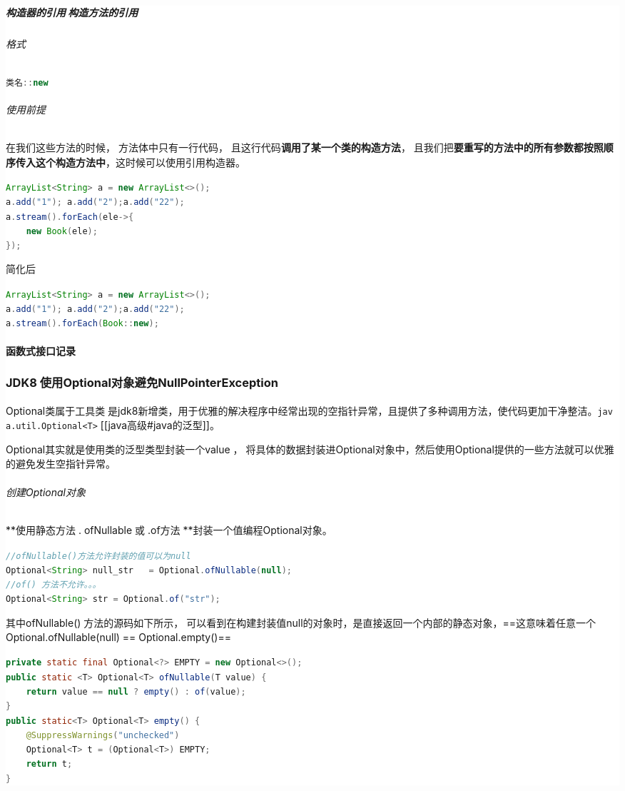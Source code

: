 

##### 构造器的引用 *构造方法的引用*

###### 格式

```java
类名::new
```

###### 使用前提

在我们这些方法的时候， 方法体中只有一行代码， 且这行代码**调用了某一个类的构造方法**， 且我们把**要重写的方法中的所有参数都按照顺序传入这个构造方法中**，这时候可以使用引用构造器。

```java
ArrayList<String> a = new ArrayList<>();
a.add("1"); a.add("2");a.add("22");
a.stream().forEach(ele->{
    new Book(ele);
});
```

简化后

```java
ArrayList<String> a = new ArrayList<>();
a.add("1"); a.add("2");a.add("22");
a.stream().forEach(Book::new);
```

#### 函数式接口记录



### JDK8 使用Optional对象避免NullPointerException

Optional类属于工具类 是jdk8新增类，用于优雅的解决程序中经常出现的空指针异常，且提供了多种调用方法，使代码更加干净整洁。`java.util.Optional<T>`         [[java高级#java的泛型]]。

Optional其实就是使用类的泛型类型封装一个value ， 将具体的数据封装进Optional对象中，然后使用Optional提供的一些方法就可以优雅的避免发生空指针异常。

###### 创建Optional对象

**使用静态方法 . ofNullable 或 .of方法 **封装一个值编程Optional对象。

```java
//ofNullable()方法允许封装的值可以为null
Optional<String> null_str   = Optional.ofNullable(null);
//of() 方法不允许。。。
Optional<String> str = Optional.of("str");
```

其中ofNullable() 方法的源码如下所示， 可以看到在构建封装值null的对象时，是直接返回一个内部的静态对象，==这意味着任意一个Optional.ofNullable(null) == Optional.empty()== 

```java
private static final Optional<?> EMPTY = new Optional<>();
public static <T> Optional<T> ofNullable(T value) {
    return value == null ? empty() : of(value);
}
public static<T> Optional<T> empty() {
    @SuppressWarnings("unchecked")
    Optional<T> t = (Optional<T>) EMPTY;
    return t;
}
```
